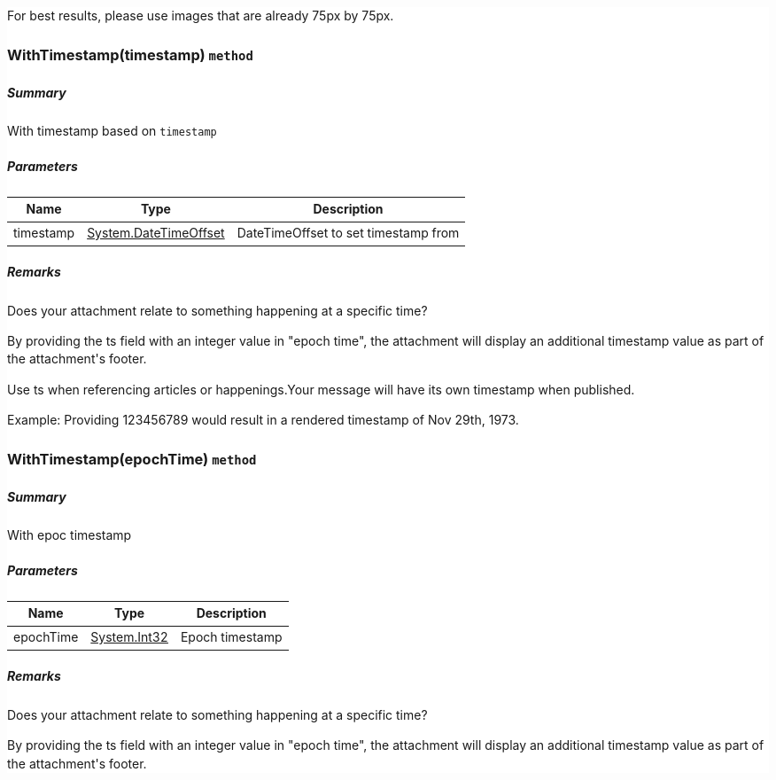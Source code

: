 

For best results, please use images that are already 75px by 75px.

<a name='M-SlackWebhook-ISlackAttachmentBuilder-WithTimestamp-System-DateTimeOffset-'></a>
### WithTimestamp(timestamp) `method`

##### Summary

With timestamp based on `timestamp`

##### Parameters

| Name | Type | Description |
| ---- | ---- | ----------- |
| timestamp | [System.DateTimeOffset](http://msdn.microsoft.com/query/dev14.query?appId=Dev14IDEF1&l=EN-US&k=k:System.DateTimeOffset 'System.DateTimeOffset') | DateTimeOffset to set timestamp from |

##### Remarks

Does your attachment relate to something happening at a specific 
time?



By providing the ts field with an integer value in "epoch time",
the attachment will display an additional timestamp value as part of
the attachment's footer.



Use ts when referencing articles or happenings.Your message will 
have its own timestamp when published.



Example: Providing 123456789 would result in a rendered timestamp 
of Nov 29th, 1973.

<a name='M-SlackWebhook-ISlackAttachmentBuilder-WithTimestamp-System-Int32-'></a>
### WithTimestamp(epochTime) `method`

##### Summary

With epoc timestamp

##### Parameters

| Name | Type | Description |
| ---- | ---- | ----------- |
| epochTime | [System.Int32](http://msdn.microsoft.com/query/dev14.query?appId=Dev14IDEF1&l=EN-US&k=k:System.Int32 'System.Int32') | Epoch timestamp |

##### Remarks

Does your attachment relate to something happening at a specific 
time?



By providing the ts field with an integer value in "epoch time",
the attachment will display an additional timestamp value as part of
the attachment's footer.
